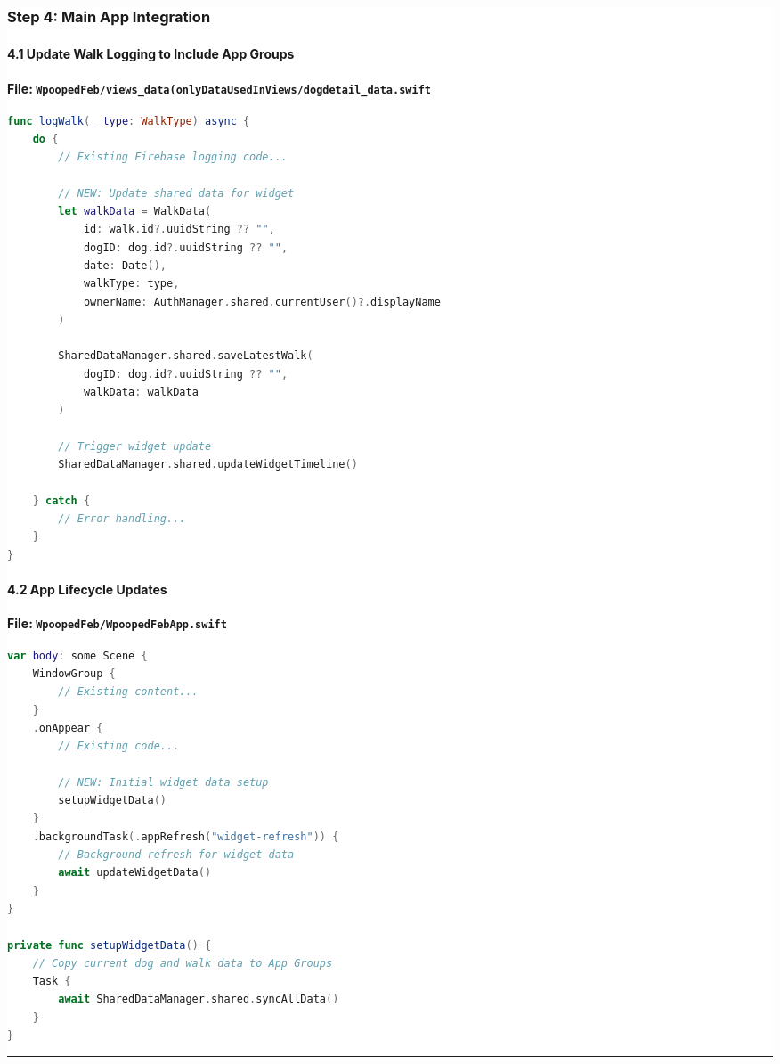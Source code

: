 ### **Step 4: Main App Integration**

#### **4.1 Update Walk Logging to Include App Groups**
**File: `WpoopedFeb/views_data(onlyDataUsedInViews/dogdetail_data.swift`**
```swift
func logWalk(_ type: WalkType) async {
    do {
        // Existing Firebase logging code...
        
        // NEW: Update shared data for widget
        let walkData = WalkData(
            id: walk.id?.uuidString ?? "",
            dogID: dog.id?.uuidString ?? "",
            date: Date(),
            walkType: type,
            ownerName: AuthManager.shared.currentUser()?.displayName
        )
        
        SharedDataManager.shared.saveLatestWalk(
            dogID: dog.id?.uuidString ?? "",
            walkData: walkData
        )
        
        // Trigger widget update
        SharedDataManager.shared.updateWidgetTimeline()
        
    } catch {
        // Error handling...
    }
}
```

#### **4.2 App Lifecycle Updates**
**File: `WpoopedFeb/WpoopedFebApp.swift`**
```swift
var body: some Scene {
    WindowGroup {
        // Existing content...
    }
    .onAppear {
        // Existing code...
        
        // NEW: Initial widget data setup
        setupWidgetData()
    }
    .backgroundTask(.appRefresh("widget-refresh")) {
        // Background refresh for widget data
        await updateWidgetData()
    }
}

private func setupWidgetData() {
    // Copy current dog and walk data to App Groups
    Task {
        await SharedDataManager.shared.syncAllData()
    }
}
```

---